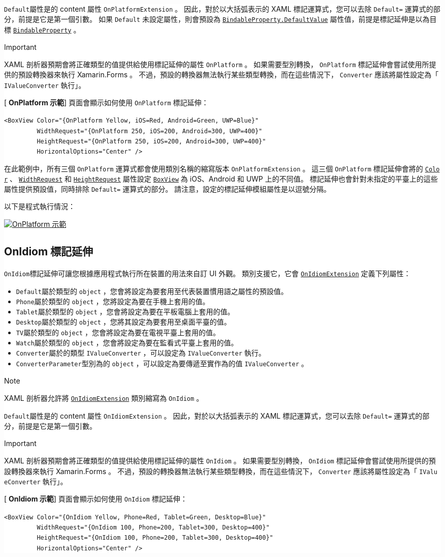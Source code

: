 `Default`屬性是的 content 屬性 `OnPlatformExtension` 。 因此，對於以大括弧表示的 XAML 標記運算式，您可以去除 `Default=` 運算式的部分，前提是它是第一個引數。 如果 `Default` 未設定屬性，則會預設為 [`BindableProperty.DefaultValue`](xref:Xamarin.Forms.BindableProperty.DefaultValue) 屬性值，前提是標記延伸是以為目標 [`BindableProperty`](xref:Xamarin.Forms.BindableProperty) 。

> [!IMPORTANT]
> XAML 剖析器預期會將正確類型的值提供給使用標記延伸的屬性 `OnPlatform` 。 如果需要型別轉換， `OnPlatform` 標記延伸會嘗試使用所提供的預設轉換器來執行 Xamarin.Forms 。 不過，預設的轉換器無法執行某些類型轉換，而在這些情況下， `Converter` 應該將屬性設定為「 `IValueConverter` 執行」。

[ **OnPlatform 示範**] 頁面會顯示如何使用 `OnPlatform` 標記延伸：

```xaml
<BoxView Color="{OnPlatform Yellow, iOS=Red, Android=Green, UWP=Blue}"
         WidthRequest="{OnPlatform 250, iOS=200, Android=300, UWP=400}"  
         HeightRequest="{OnPlatform 250, iOS=200, Android=300, UWP=400}"
         HorizontalOptions="Center" />
```

在此範例中，所有三個 `OnPlatform` 運算式都會使用類別名稱的縮寫版本 `OnPlatformExtension` 。 這三個 `OnPlatform` 標記延伸會將的 [`Color`](xref:Xamarin.Forms.BoxView.Color) 、 [`WidthRequest`](xref:Xamarin.Forms.VisualElement.WidthRequest) 和 [`HeightRequest`](xref:Xamarin.Forms.VisualElement.HeightRequest) 屬性設定 [`BoxView`](xref:Xamarin.Forms.BoxView) 為 iOS、Android 和 UWP 上的不同值。 標記延伸也會針對未指定的平臺上的這些屬性提供預設值，同時排除 `Default=` 運算式的部分。 請注意，設定的標記延伸模組屬性是以逗號分隔。

以下是程式執行情況：

[![OnPlatform 示範](consuming-images/onplatformdemo-small.png "OnPlatform 示範")](consuming-images/onplatformdemo-large.png#lightbox "OnPlatform 示範")

<a name="onidiom" />

## <a name="onidiom-markup-extension"></a>OnIdiom 標記延伸

`OnIdiom`標記延伸可讓您根據應用程式執行所在裝置的用法來自訂 UI 外觀。 類別支援它，它會 [`OnIdiomExtension`](xref:Xamarin.Forms.Xaml.OnIdiomExtension) 定義下列屬性：

- `Default`屬於類型的 `object` ，您會將設定為要套用至代表裝置慣用語之屬性的預設值。
- `Phone`屬於類型的 `object` ，您將設定為要在手機上套用的值。
- `Tablet`屬於類型的 `object` ，您會將設定為要在平板電腦上套用的值。
- `Desktop`屬於類型的 `object` ，您將其設定為要套用至桌面平臺的值。
- `TV`屬於類型的 `object` ，您會將設定為要在電視平臺上套用的值。
- `Watch`屬於類型的 `object` ，您會將設定為要在監看式平臺上套用的值。
- `Converter`屬於的類型 `IValueConverter` ，可以設定為 `IValueConverter` 執行。
- `ConverterParameter`型別為的 `object` ，可以設定為要傳遞至實作為的值 `IValueConverter` 。

> [!NOTE]
> XAML 剖析器允許將 [`OnIdiomExtension`](xref:Xamarin.Forms.Xaml.OnIdiomExtension) 類別縮寫為 `OnIdiom` 。

`Default`屬性是的 content 屬性 `OnIdiomExtension` 。 因此，對於以大括弧表示的 XAML 標記運算式，您可以去除 `Default=` 運算式的部分，前提是它是第一個引數。

> [!IMPORTANT]
> XAML 剖析器預期會將正確類型的值提供給使用標記延伸的屬性 `OnIdiom` 。 如果需要型別轉換， `OnIdiom` 標記延伸會嘗試使用所提供的預設轉換器來執行 Xamarin.Forms 。 不過，預設的轉換器無法執行某些類型轉換，而在這些情況下， `Converter` 應該將屬性設定為「 `IValueConverter` 執行」。

[ **OnIdiom 示範**] 頁面會顯示如何使用 `OnIdiom` 標記延伸：

```xaml
<BoxView Color="{OnIdiom Yellow, Phone=Red, Tablet=Green, Desktop=Blue}"
         WidthRequest="{OnIdiom 100, Phone=200, Tablet=300, Desktop=400}"
         HeightRequest="{OnIdiom 100, Phone=200, Tablet=300, Desktop=400}"
         HorizontalOptions="Center" />
```
